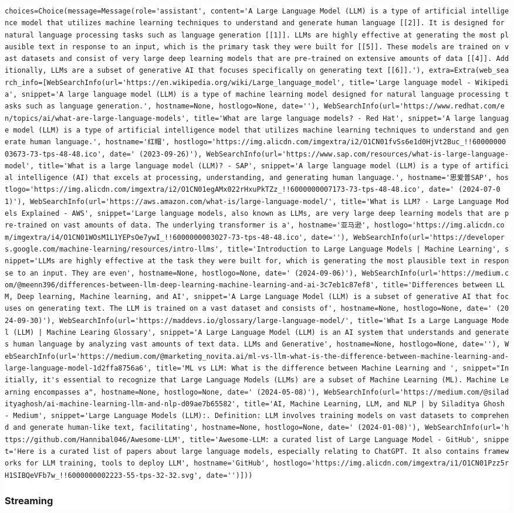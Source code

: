 ```
choices=Choice(message=Message(role='assistant', content='A Large Language Model (LLM) is a type of artificial intelligence model that utilizes machine learning techniques to understand and generate human language [[2]]. It is designed for natural language processing tasks such as language generation [[1]]. LLMs are highly effective at generating the most plausible text in response to an input, which is the primary task they were built for [[5]]. These models are trained on vast datasets and consist of very large deep learning models that are pre-trained on extensive amounts of data [[4]]. Additionally, LLMs are a subset of generative AI that focuses specifically on generating text [[6]].'), extra=Extra(web_search_info=[WebSearchInfo(url='https://en.wikipedia.org/wiki/Large_language_model', title='Large language model - Wikipedia', snippet='A large language model (LLM) is a type of machine learning model designed for natural language processing tasks such as language generation.', hostname=None, hostlogo=None, date=''), WebSearchInfo(url='https://www.redhat.com/en/topics/ai/what-are-large-language-models', title='What are large language models? - Red Hat', snippet='A large language model (LLM) is a type of artificial intelligence model that utilizes machine learning techniques to understand and generate human language.', hostname='红帽', hostlogo='https://img.alicdn.com/imgextra/i2/O1CN01fvSs6e1d0HjVt2Buc_!!6000000003673-73-tps-48-48.ico', date=' (2023-09-26)'), WebSearchInfo(url='https://www.sap.com/resources/what-is-large-language-model', title='What is a large language model (LLM)? - SAP', snippet='A large language model (LLM) is a type of artificial intelligence (AI) that excels at processing, understanding, and generating human language.', hostname='思爱普SAP', hostlogo='https://img.alicdn.com/imgextra/i2/O1CN01egAMx022rHxuPkTZz_!!6000000007173-73-tps-48-48.ico', date=' (2024-07-01)'), WebSearchInfo(url='https://aws.amazon.com/what-is/large-language-model/', title='What is LLM? - Large Language Models Explained - AWS', snippet='Large language models, also known as LLMs, are very large deep learning models that are pre-trained on vast amounts of data. The underlying transformer is a', hostname='亚马逊', hostlogo='https://img.alicdn.com/imgextra/i4/O1CN01WOsM1L1YEPsOe7ywI_!!6000000003027-73-tps-48-48.ico', date=''), WebSearchInfo(url='https://developers.google.com/machine-learning/resources/intro-llms', title='Introduction to Large Language Models | Machine Learning', snippet='LLMs are highly effective at the task they were built for, which is generating the most plausible text in response to an input. They are even', hostname=None, hostlogo=None, date=' (2024-09-06)'), WebSearchInfo(url='https://medium.com/@meenn396/differences-between-llm-deep-learning-machine-learning-and-ai-3c7eb1c87ef8', title='Differences between LLM, Deep learning, Machine learning, and AI', snippet='A Large Language Model (LLM) is a subset of generative AI that focuses on generating text. The LLM is trained on a vast dataset and consists of', hostname=None, hostlogo=None, date=' (2024-09-30)'), WebSearchInfo(url='https://maddevs.io/glossary/large-language-model/', title='What Is a Large Language Model (LLM) | Machine Learing Glossary', snippet='A Large Language Model (LLM) is an AI system that understands and generates human language by analyzing vast amounts of text data. LLMs and Generative', hostname=None, hostlogo=None, date=''), WebSearchInfo(url='https://medium.com/@marketing_novita.ai/ml-vs-llm-what-is-the-difference-between-machine-learning-and-large-language-model-1d2ffa8756a6', title='ML vs LLM: What is the difference between Machine Learning and ', snippet="Initially, it's essential to recognize that Large Language Models (LLMs) are a subset of Machine Learning (ML). Machine Learning encompasses a", hostname=None, hostlogo=None, date=' (2024-05-08)'), WebSearchInfo(url='https://medium.com/@siladityaghosh/ai-machine-learning-llm-and-nlp-d09ae7b65582', title='AI, Machine Learning, LLM, and NLP | by Siladitya Ghosh - Medium', snippet='Large Language Models (LLM):. Definition: LLM involves training models on vast datasets to comprehend and generate human-like text, facilitating', hostname=None, hostlogo=None, date=' (2024-01-08)'), WebSearchInfo(url='https://github.com/Hannibal046/Awesome-LLM', title='Awesome-LLM: a curated list of Large Language Model - GitHub', snippet='Here is a curated list of papers about large language models, especially relating to ChatGPT. It also contains frameworks for LLM training, tools to deploy LLM', hostname='GitHub', hostlogo='https://img.alicdn.com/imgextra/i1/O1CN01Pzz5rH1SIBQeVFb7w_!!6000000002223-55-tps-32-32.svg', date='')]))
```

### Streaming
